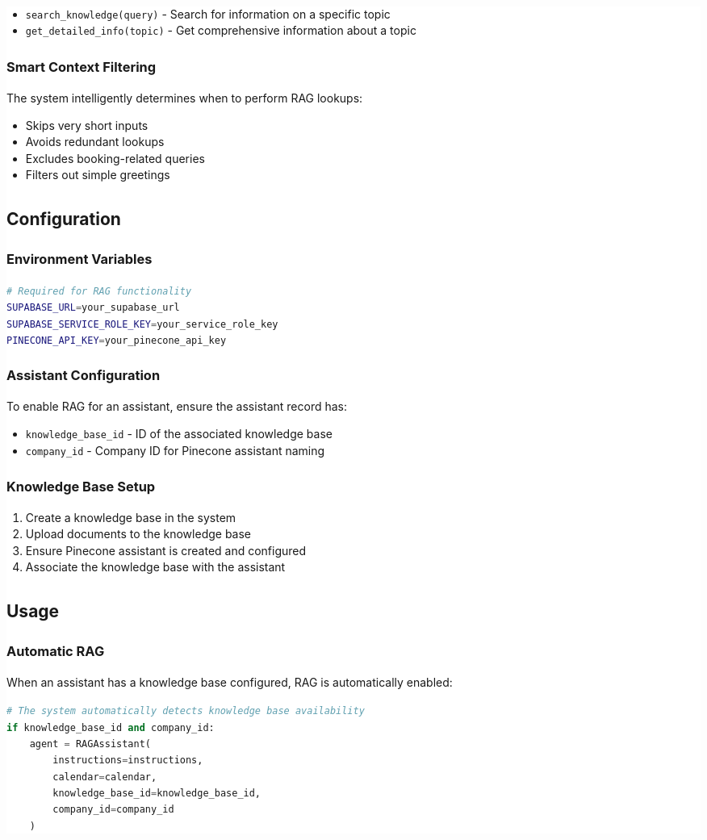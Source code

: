 - `search_knowledge(query)` - Search for information on a specific topic
- `get_detailed_info(topic)` - Get comprehensive information about a topic

### Smart Context Filtering

The system intelligently determines when to perform RAG lookups:
- Skips very short inputs
- Avoids redundant lookups
- Excludes booking-related queries
- Filters out simple greetings

## Configuration

### Environment Variables

```bash
# Required for RAG functionality
SUPABASE_URL=your_supabase_url
SUPABASE_SERVICE_ROLE_KEY=your_service_role_key
PINECONE_API_KEY=your_pinecone_api_key
```

### Assistant Configuration

To enable RAG for an assistant, ensure the assistant record has:
- `knowledge_base_id` - ID of the associated knowledge base
- `company_id` - Company ID for Pinecone assistant naming

### Knowledge Base Setup

1. Create a knowledge base in the system
2. Upload documents to the knowledge base
3. Ensure Pinecone assistant is created and configured
4. Associate the knowledge base with the assistant

## Usage

### Automatic RAG

When an assistant has a knowledge base configured, RAG is automatically enabled:

```python
# The system automatically detects knowledge base availability
if knowledge_base_id and company_id:
    agent = RAGAssistant(
        instructions=instructions,
        calendar=calendar,
        knowledge_base_id=knowledge_base_id,
        company_id=company_id
    )
```

